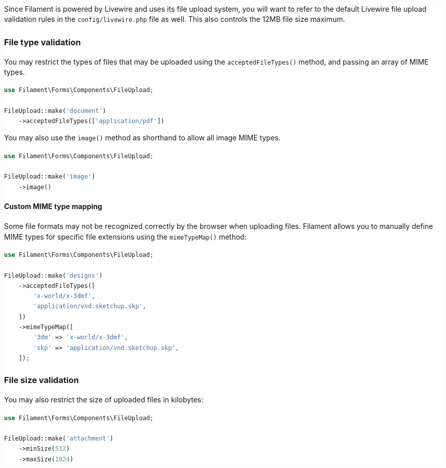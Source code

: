 Since Filament is powered by Livewire and uses its file upload system, you will want to refer to the default Livewire file upload validation rules in the `config/livewire.php` file as well. This also controls the 12MB file size maximum.

### File type validation

You may restrict the types of files that may be uploaded using the `acceptedFileTypes()` method, and passing an array of MIME types.

```php
use Filament\Forms\Components\FileUpload;

FileUpload::make('document')
    ->acceptedFileTypes(['application/pdf'])
```

You may also use the `image()` method as shorthand to allow all image MIME types.

```php
use Filament\Forms\Components\FileUpload;

FileUpload::make('image')
    ->image()
```

#### Custom MIME type mapping

Some file formats may not be recognized correctly by the browser when uploading files. Filament allows you to manually define MIME types for specific file extensions using the `mimeTypeMap()` method:

```php
use Filament\Forms\Components\FileUpload;

FileUpload::make('designs')
    ->acceptedFileTypes([
        'x-world/x-3dmf',
        'application/vnd.sketchup.skp',
    ])
    ->mimeTypeMap([
        '3dm' => 'x-world/x-3dmf',
        'skp' => 'application/vnd.sketchup.skp',
    ]);
```

### File size validation

You may also restrict the size of uploaded files in kilobytes:

```php
use Filament\Forms\Components\FileUpload;

FileUpload::make('attachment')
    ->minSize(512)
    ->maxSize(1024)
```
